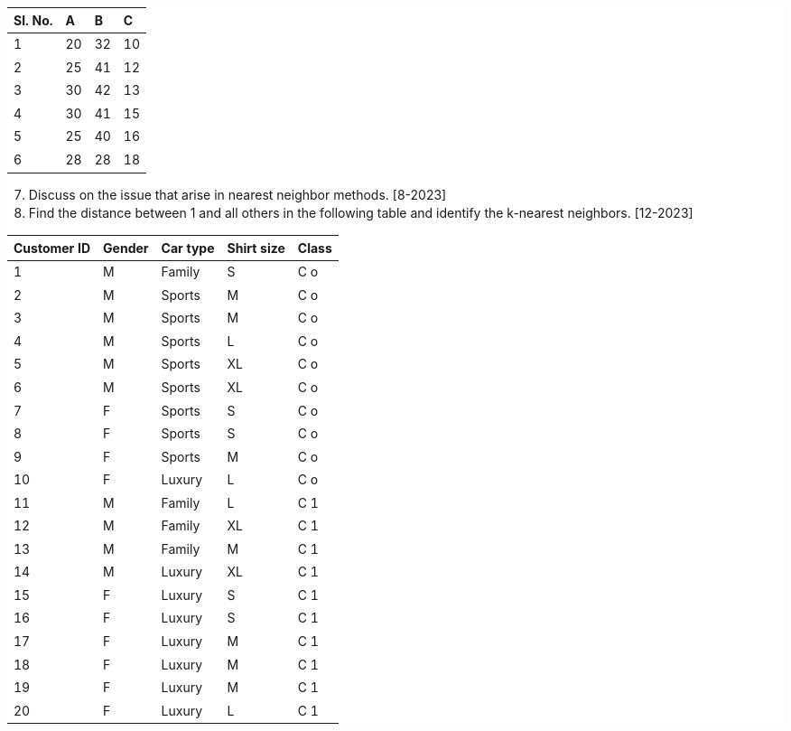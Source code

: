 | Sl. No. | A   | B   | C   |
| :------ | :- | :- | :- |
| 1       | 20 | 32 | 10 |
| 2       | 25 | 41 | 12 |
| 3       | 30 | 42 | 13 |
| 4       | 30 | 41 | 15 |
| 5       | 25 | 40 | 16 |
| 6       | 28 | 28 | 18 |

7. Discuss on the issue that arise in nearest neighbor methods. [8-2023]
8. Find the distance between 1 and all others in the following table and identify the k-nearest neighbors. [12-2023]

| Customer ID | Gender | Car type | Shirt size | Class |
|---|---|---|---|---|
| 1 | M | Family | S | C o |
| 2 | M | Sports | M | C o |
| 3 | M | Sports | M | C o |
| 4 | M | Sports | L | C o |
| 5 | M | Sports | XL | C o |
| 6 | M | Sports | XL | C o |
| 7 | F | Sports | S | C o |
| 8 | F | Sports | S | C o |
| 9 | F | Sports | M | C o |
| 10 | F | Luxury | L | C o |
| 11 | M | Family | L | C 1 |
| 12 | M | Family | XL | C 1 |
| 13 | M | Family | M | C 1 |
| 14 | M | Luxury | XL | C 1 |
| 15 | F | Luxury | S | C 1 |
| 16 | F | Luxury | S | C 1 |
| 17 | F | Luxury | M | C 1 |
| 18 | F | Luxury | M | C 1 |
| 19 | F | Luxury | M | C 1 |
| 20 | F | Luxury | L | C 1 |
